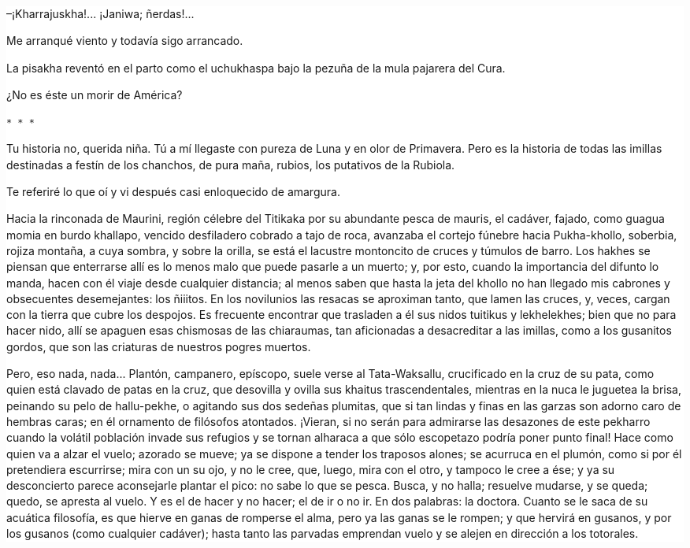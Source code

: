 –¡Kharrajuskha!... ¡Janiwa; ñerdas!...

Me arranqué viento y todavía sigo arrancado.

La pisakha reventó en el parto como el uchukhaspa bajo la
pezuña de la mula pajarera del Cura.

¿No es éste un morir de América?

    * * *

Tu historia no, querida niña. Tú a mí llegaste con pureza de Luna
y en olor de Primavera. Pero es la historia de todas las imillas
destinadas a festín de los chanchos, de pura maña, rubios, los putativos
de la Rubiola.

Te referiré lo que oí y vi después casi enloquecido de amargura.

Hacia la rinconada de Maurini, región célebre del Titikaka por su
abundante pesca de mauris, el cadáver, fajado, como guagua momia en
burdo khallapo, vencido desfiladero cobrado a tajo de roca, avanzaba
el cortejo fúnebre hacia Pukha-khollo, soberbia, rojiza montaña, a cuya
sombra, y sobre la orilla, se está el lacustre montoncito de cruces y
túmulos de barro. Los hakhes se piensan que enterrarse allí es lo
menos malo que puede pasarle a un muerto; y, por esto, cuando la
importancia del difunto lo manda, hacen con él viaje desde cualquier
distancia; al menos saben que hasta la jeta del khollo no han llegado
mis cabrones y obsecuentes desemejantes: los ñiiitos. En los novilunios
las resacas se aproximan tanto, que lamen las cruces, y, veces, cargan
con la tierra que cubre los despojos. Es frecuente encontrar que
trasladen a él sus nidos tuitikus y lekhelekhes; bien que no para hacer
nido, allí se apaguen esas chismosas de las chiaraumas, tan aficionadas
a desacreditar a las imillas, como a los gusanitos gordos, que son las
criaturas de nuestros pogres muertos.

Pero, eso nada, nada... Plantón, campanero, epíscopo, suele verse
al Tata-Waksallu, crucificado en la cruz de su pata, como quien está
clavado de patas en la cruz, que desovilla y ovilla sus khaitus
trascendentales, mientras en la nuca le juguetea la brisa, peinando su
pelo de hallu-pekhe, o agitando sus dos sedeñas plumitas, que si tan
lindas y finas en las garzas son adorno caro de hembras caras; en él
ornamento de filósofos atontados. ¡Vieran, si no serán para admirarse
las desazones de este pekharro cuando la volátil población invade sus
refugios y se tornan alharaca a que sólo escopetazo podría poner punto
final! Hace como quien va a alzar el vuelo; azorado se mueve; ya se
dispone a tender los traposos alones; se acurruca en el plumón, como
si por él pretendiera escurrirse; mira con un su ojo, y no le cree, que,
luego, mira con el otro, y tampoco le cree a ése; y ya su desconcierto
parece aconsejarle plantar el pico: no sabe lo que se pesca. Busca, y no
halla; resuelve mudarse, y se queda; quedo, se apresta al vuelo. Y es el
de hacer y no hacer; el de ir o no ir. En dos palabras: la doctora.
Cuanto se le saca de su acuática filosofía, es que hierve en ganas de
romperse el alma, pero ya las ganas se le rompen; y que hervirá en
gusanos, y por los gusanos (como cualquier cadáver); hasta tanto las
parvadas emprendan vuelo y se alejen en dirección a los totorales.
